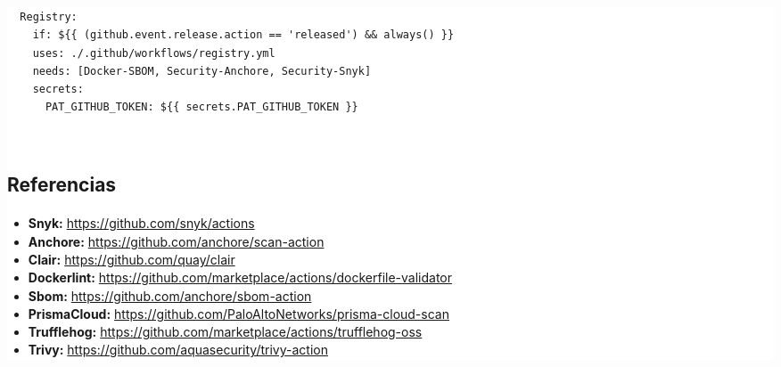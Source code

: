 ```
  Registry:
    if: ${{ (github.event.release.action == 'released') && always() }}
    uses: ./.github/workflows/registry.yml
    needs: [Docker-SBOM, Security-Anchore, Security-Snyk]
    secrets:
      PAT_GITHUB_TOKEN: ${{ secrets.PAT_GITHUB_TOKEN }}
```
<br>


## Referencias

+ **Snyk:** https://github.com/snyk/actions
+ **Anchore:** https://github.com/anchore/scan-action
+ **Clair:** https://github.com/quay/clair
+ **Dockerlint:** https://github.com/marketplace/actions/dockerfile-validator
+ **Sbom:** https://github.com/anchore/sbom-action
+ **PrismaCloud:** https://github.com/PaloAltoNetworks/prisma-cloud-scan
+ **Trufflehog:** https://github.com/marketplace/actions/trufflehog-oss
+ **Trivy:** https://github.com/aquasecurity/trivy-action
